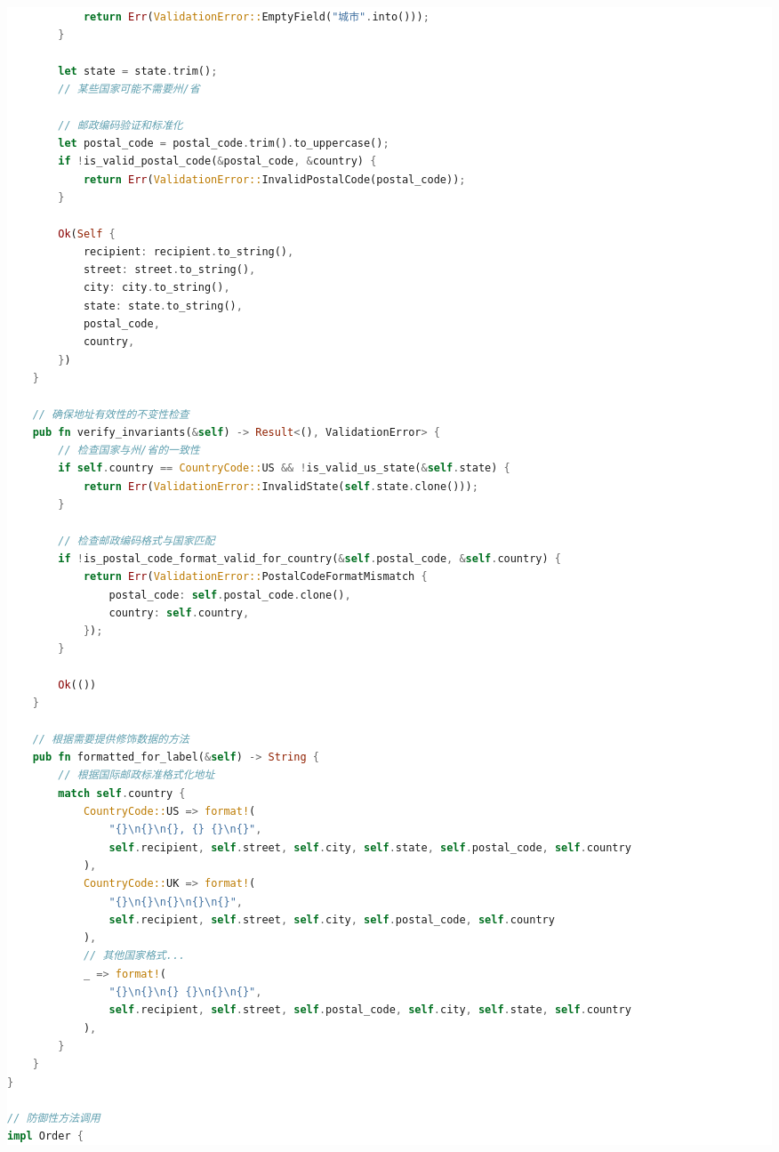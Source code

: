 ```rust
            return Err(ValidationError::EmptyField("城市".into()));
        }
        
        let state = state.trim();
        // 某些国家可能不需要州/省
        
        // 邮政编码验证和标准化
        let postal_code = postal_code.trim().to_uppercase();
        if !is_valid_postal_code(&postal_code, &country) {
            return Err(ValidationError::InvalidPostalCode(postal_code));
        }
        
        Ok(Self {
            recipient: recipient.to_string(),
            street: street.to_string(),
            city: city.to_string(),
            state: state.to_string(),
            postal_code,
            country,
        })
    }
    
    // 确保地址有效性的不变性检查
    pub fn verify_invariants(&self) -> Result<(), ValidationError> {
        // 检查国家与州/省的一致性
        if self.country == CountryCode::US && !is_valid_us_state(&self.state) {
            return Err(ValidationError::InvalidState(self.state.clone()));
        }
        
        // 检查邮政编码格式与国家匹配
        if !is_postal_code_format_valid_for_country(&self.postal_code, &self.country) {
            return Err(ValidationError::PostalCodeFormatMismatch {
                postal_code: self.postal_code.clone(),
                country: self.country,
            });
        }
        
        Ok(())
    }
    
    // 根据需要提供修饰数据的方法
    pub fn formatted_for_label(&self) -> String {
        // 根据国际邮政标准格式化地址
        match self.country {
            CountryCode::US => format!(
                "{}\n{}\n{}, {} {}\n{}",
                self.recipient, self.street, self.city, self.state, self.postal_code, self.country
            ),
            CountryCode::UK => format!(
                "{}\n{}\n{}\n{}\n{}",
                self.recipient, self.street, self.city, self.postal_code, self.country
            ),
            // 其他国家格式...
            _ => format!(
                "{}\n{}\n{} {}\n{}\n{}",
                self.recipient, self.street, self.postal_code, self.city, self.state, self.country
            ),
        }
    }
}

// 防御性方法调用
impl Order {
```